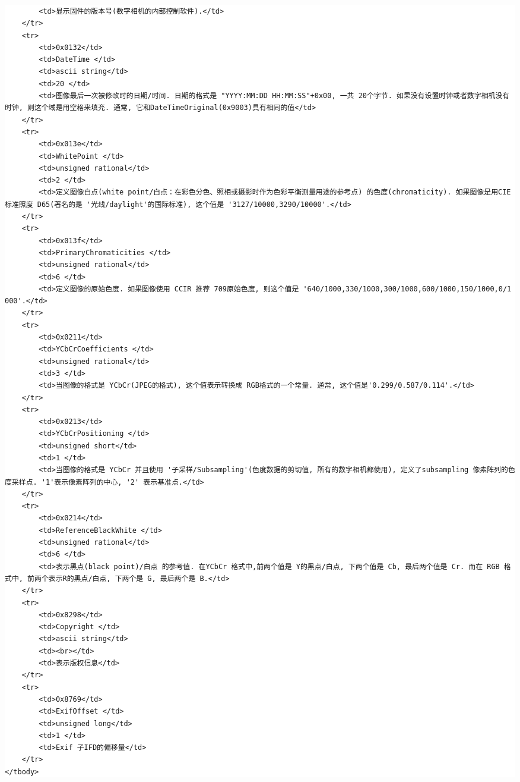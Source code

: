             <td>显示固件的版本号(数字相机的内部控制软件).</td>
        </tr>
        <tr>
            <td>0x0132</td>
            <td>DateTime </td>
            <td>ascii string</td>
            <td>20 </td>
            <td>图像最后一次被修改时的日期/时间. 日期的格式是 "YYYY:MM:DD HH:MM:SS"+0x00, 一共 20个字节. 如果没有设置时钟或者数字相机没有时钟, 则这个域是用空格来填充. 通常, 它和DateTimeOriginal(0x9003)具有相同的值</td>
        </tr>
        <tr>
            <td>0x013e</td>
            <td>WhitePoint </td>
            <td>unsigned rational</td>
            <td>2 </td>
            <td>定义图像白点(white point/白点：在彩色分色、照相或摄影时作为色彩平衡测量用途的参考点) 的色度(chromaticity). 如果图像是用CIE标准照度 D65(著名的是 '光线/daylight'的国际标准), 这个值是 '3127/10000,3290/10000'.</td>
        </tr>
        <tr>
            <td>0x013f</td>
            <td>PrimaryChromaticities </td>
            <td>unsigned rational</td>
            <td>6 </td>
            <td>定义图像的原始色度. 如果图像使用 CCIR 推荐 709原始色度, 则这个值是 '640/1000,330/1000,300/1000,600/1000,150/1000,0/1000'.</td>
        </tr>
        <tr>
            <td>0x0211</td>
            <td>YCbCrCoefficients </td>
            <td>unsigned rational</td>
            <td>3 </td>
            <td>当图像的格式是 YCbCr(JPEG的格式), 这个值表示转换成 RGB格式的一个常量. 通常, 这个值是'0.299/0.587/0.114'.</td>
        </tr>
        <tr>
            <td>0x0213</td>
            <td>YCbCrPositioning </td>
            <td>unsigned short</td>
            <td>1 </td>
            <td>当图像的格式是 YCbCr 并且使用 '子采样/Subsampling'(色度数据的剪切值, 所有的数字相机都使用), 定义了subsampling 像素阵列的色度采样点. '1'表示像素阵列的中心, '2' 表示基准点.</td>
        </tr>
        <tr>
            <td>0x0214</td>
            <td>ReferenceBlackWhite </td>
            <td>unsigned rational</td>
            <td>6 </td>
            <td>表示黑点(black point)/白点 的参考值. 在YCbCr 格式中,前两个值是 Y的黑点/白点, 下两个值是 Cb, 最后两个值是 Cr. 而在 RGB 格式中, 前两个表示R的黑点/白点, 下两个是 G, 最后两个是 B.</td>
        </tr>
        <tr>
            <td>0x8298</td>
            <td>Copyright </td>
            <td>ascii string</td>
            <td><br></td>
            <td>表示版权信息</td>
        </tr>
        <tr>
            <td>0x8769</td>
            <td>ExifOffset </td>
            <td>unsigned long</td>
            <td>1 </td>
            <td>Exif 子IFD的偏移量</td>
        </tr>
    </tbody>